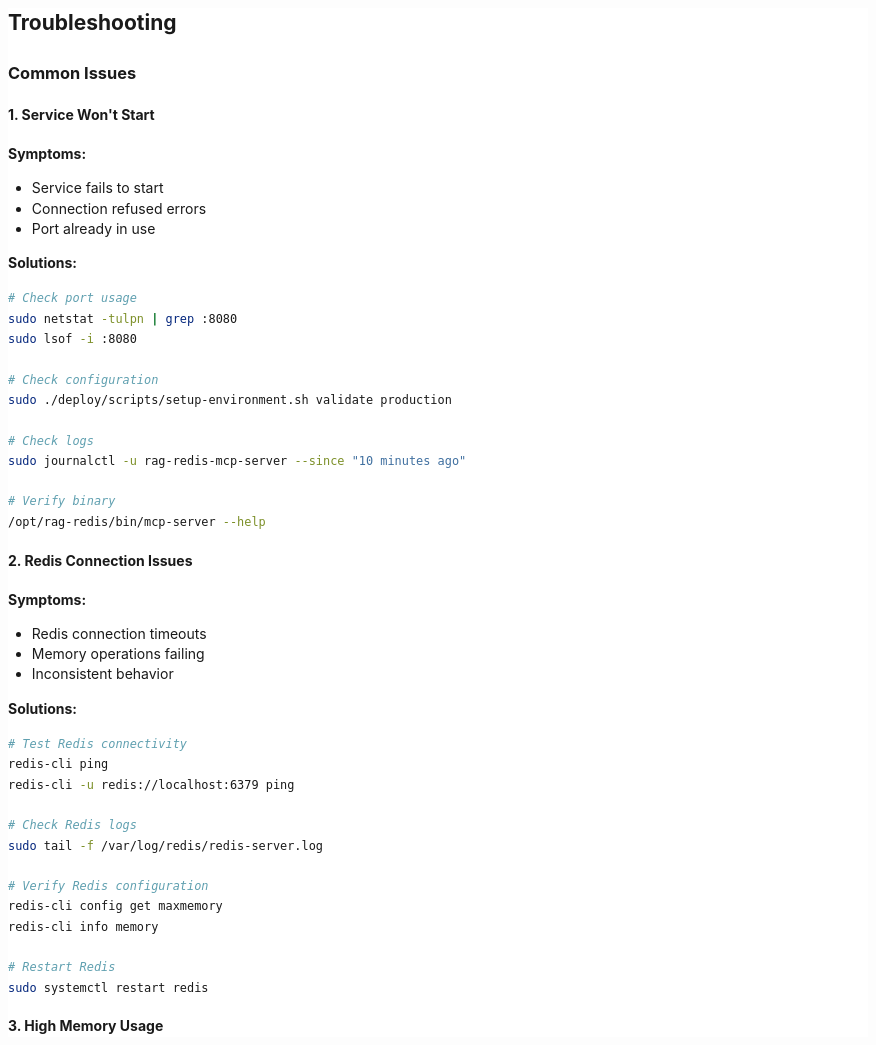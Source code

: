 ## Troubleshooting

### Common Issues

#### 1. Service Won't Start

**Symptoms:**
- Service fails to start
- Connection refused errors
- Port already in use

**Solutions:**
```bash
# Check port usage
sudo netstat -tulpn | grep :8080
sudo lsof -i :8080

# Check configuration
sudo ./deploy/scripts/setup-environment.sh validate production

# Check logs
sudo journalctl -u rag-redis-mcp-server --since "10 minutes ago"

# Verify binary
/opt/rag-redis/bin/mcp-server --help
```

#### 2. Redis Connection Issues

**Symptoms:**
- Redis connection timeouts
- Memory operations failing
- Inconsistent behavior

**Solutions:**
```bash
# Test Redis connectivity
redis-cli ping
redis-cli -u redis://localhost:6379 ping

# Check Redis logs
sudo tail -f /var/log/redis/redis-server.log

# Verify Redis configuration
redis-cli config get maxmemory
redis-cli info memory

# Restart Redis
sudo systemctl restart redis
```

#### 3. High Memory Usage
